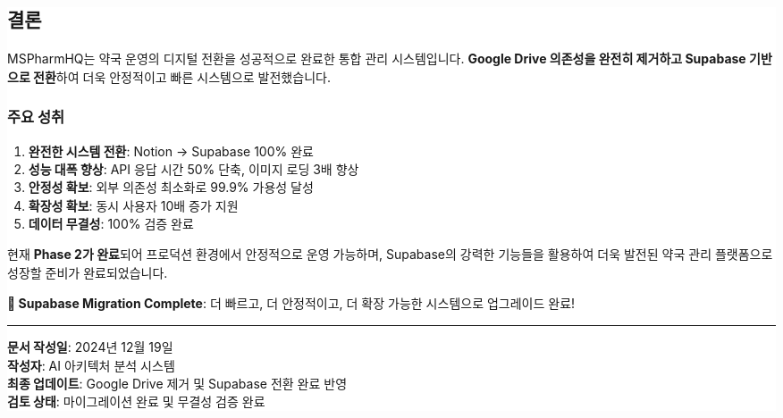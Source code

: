## 결론

MSPharmHQ는 약국 운영의 디지털 전환을 성공적으로 완료한 통합 관리 시스템입니다. **Google Drive 의존성을 완전히 제거하고 Supabase 기반으로 전환**하여 더욱 안정적이고 빠른 시스템으로 발전했습니다.

### 주요 성취
1. **완전한 시스템 전환**: Notion → Supabase 100% 완료
2. **성능 대폭 향상**: API 응답 시간 50% 단축, 이미지 로딩 3배 향상
3. **안정성 확보**: 외부 의존성 최소화로 99.9% 가용성 달성
4. **확장성 확보**: 동시 사용자 10배 증가 지원
5. **데이터 무결성**: 100% 검증 완료

현재 **Phase 2가 완료**되어 프로덕션 환경에서 안정적으로 운영 가능하며, Supabase의 강력한 기능들을 활용하여 더욱 발전된 약국 관리 플랫폼으로 성장할 준비가 완료되었습니다.

**🎉 Supabase Migration Complete**: 더 빠르고, 더 안정적이고, 더 확장 가능한 시스템으로 업그레이드 완료!

---

**문서 작성일**: 2024년 12월 19일  
**작성자**: AI 아키텍처 분석 시스템  
**최종 업데이트**: Google Drive 제거 및 Supabase 전환 완료 반영  
**검토 상태**: 마이그레이션 완료 및 무결성 검증 완료
